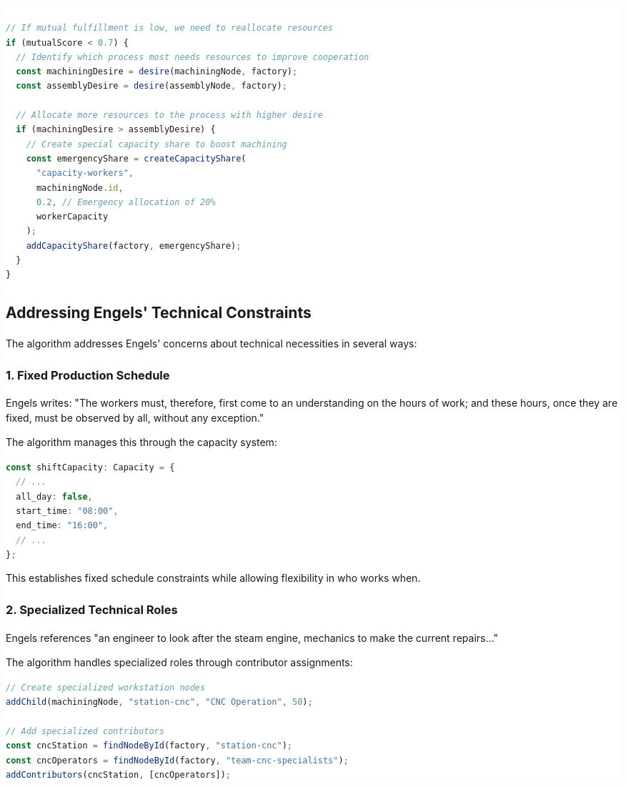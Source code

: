    ```typescript
   
   // If mutual fulfillment is low, we need to reallocate resources
   if (mutualScore < 0.7) {
     // Identify which process most needs resources to improve cooperation
     const machiningDesire = desire(machiningNode, factory);
     const assemblyDesire = desire(assemblyNode, factory);
     
     // Allocate more resources to the process with higher desire
     if (machiningDesire > assemblyDesire) {
       // Create special capacity share to boost machining
       const emergencyShare = createCapacityShare(
         "capacity-workers",
         machiningNode.id,
         0.2, // Emergency allocation of 20%
         workerCapacity
       );
       addCapacityShare(factory, emergencyShare);
     }
   }
   ```

## Addressing Engels' Technical Constraints

The algorithm addresses Engels' concerns about technical necessities in several ways:

### 1. **Fixed Production Schedule**

Engels writes: "The workers must, therefore, first come to an understanding on the hours of work; and these hours, once they are fixed, must be observed by all, without any exception."

The algorithm manages this through the capacity system:
```typescript
const shiftCapacity: Capacity = {
  // ...
  all_day: false,
  start_time: "08:00",
  end_time: "16:00", 
  // ...
};
```

This establishes fixed schedule constraints while allowing flexibility in who works when.

### 2. **Specialized Technical Roles**

Engels references "an engineer to look after the steam engine, mechanics to make the current repairs..."

The algorithm handles specialized roles through contributor assignments:
```typescript
// Create specialized workstation nodes
addChild(machiningNode, "station-cnc", "CNC Operation", 50);

// Add specialized contributors
const cncStation = findNodeById(factory, "station-cnc");
const cncOperators = findNodeById(factory, "team-cnc-specialists");
addContributors(cncStation, [cncOperators]);
```
